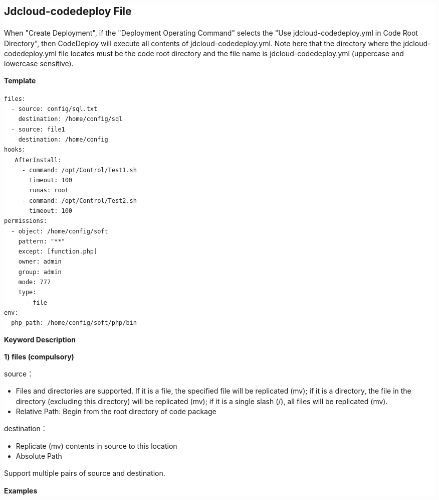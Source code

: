 ## Jdcloud-codedeploy File

When "Create Deployment", if the "Deployment Operating Command" selects the "Use jdcloud-codedeploy.yml in Code Root Directory", then CodeDeploy will execute all contents of jdcloud-codedeploy.yml. Note here that the directory where the jdcloud-codedeploy.yml file locates must be the code root directory and the file name is jdcloud-codedeploy.yml (uppercase and lowercase sensitive).

**Template**

```
files:
  - source: config/sql.txt
    destination: /home/config/sql
  - source: file1
    destination: /home/config
hooks:
   AfterInstall:
     - command: /opt/Control/Test1.sh
       timeout: 100
       runas: root
     - command: /opt/Control/Test2.sh
       timeout: 100
permissions: 
  - object: /home/config/soft
    pattern: "**"
    except: [function.php]
    owner: admin
    group: admin
    mode: 777
    type:
      - file
env:  
  php_path: /home/config/soft/php/bin
```

**Keyword Description**

**1) files (compulsory)**

source：

- Files and directories are supported. If it is a file, the specified file will be replicated (mv); if it is a directory, the file in the directory (excluding this directory) will be replicated (mv); if it is a single slash (/), all files will be replicated (mv).
- Relative Path: Begin from the root directory of code package


destination：

- Replicate (mv) contents in source to this location
- Absolute Path


Support multiple pairs of source and destination.

**Examples**

